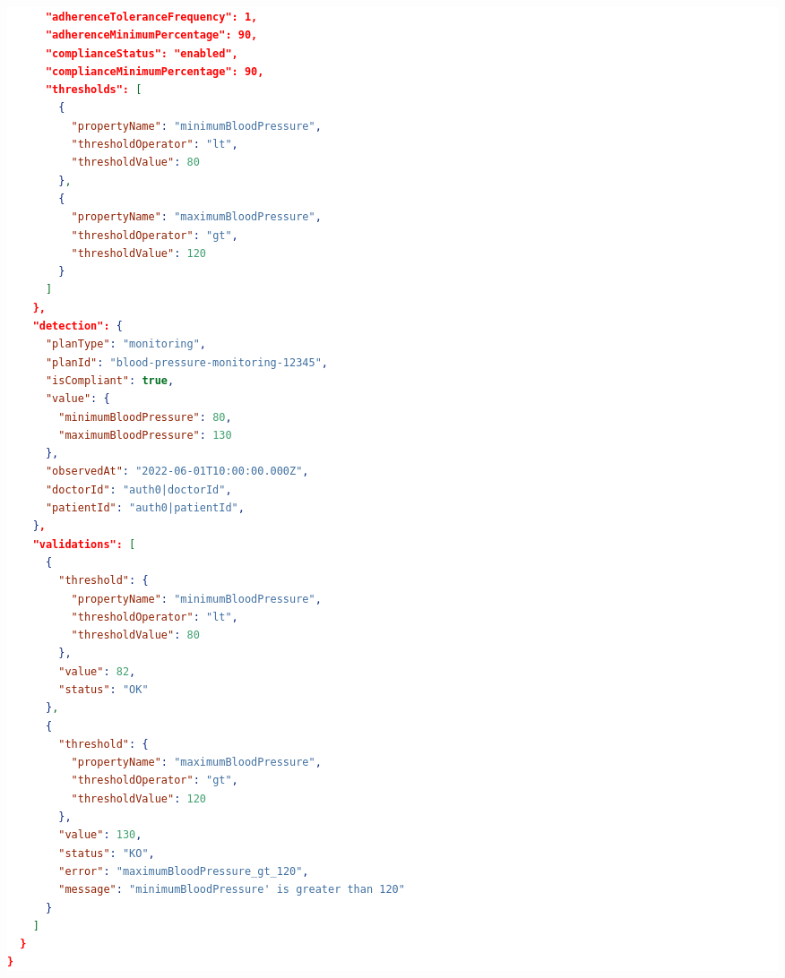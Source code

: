 ```json
      "adherenceToleranceFrequency": 1,
      "adherenceMinimumPercentage": 90,
      "complianceStatus": "enabled",
      "complianceMinimumPercentage": 90,
      "thresholds": [
        {
          "propertyName": "minimumBloodPressure",
          "thresholdOperator": "lt",
          "thresholdValue": 80
        },
        {
          "propertyName": "maximumBloodPressure",
          "thresholdOperator": "gt",
          "thresholdValue": 120
        }
      ]
    },
    "detection": {
      "planType": "monitoring",
      "planId": "blood-pressure-monitoring-12345",
      "isCompliant": true,
      "value": {
        "minimumBloodPressure": 80,
        "maximumBloodPressure": 130
      },
      "observedAt": "2022-06-01T10:00:00.000Z",
      "doctorId": "auth0|doctorId",
      "patientId": "auth0|patientId",
    },
    "validations": [
      {
        "threshold": {
          "propertyName": "minimumBloodPressure",
          "thresholdOperator": "lt",
          "thresholdValue": 80
        },
        "value": 82,
        "status": "OK"
      },
      {
        "threshold": {
          "propertyName": "maximumBloodPressure",
          "thresholdOperator": "gt",
          "thresholdValue": 120
        },
        "value": 130,
        "status": "KO",
        "error": "maximumBloodPressure_gt_120",
        "message": "minimumBloodPressure' is greater than 120"
      }
    ]
  }
}
```
